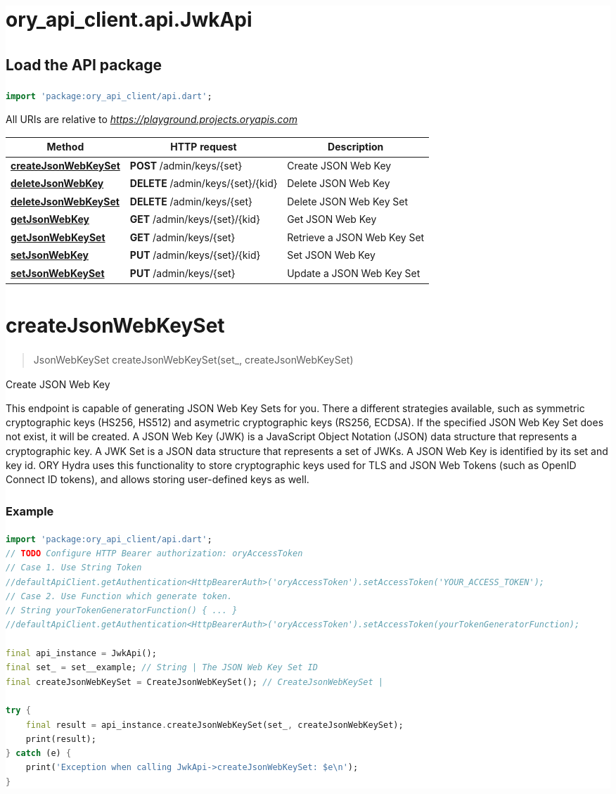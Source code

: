 # ory_api_client.api.JwkApi

## Load the API package
```dart
import 'package:ory_api_client/api.dart';
```

All URIs are relative to *https://playground.projects.oryapis.com*

Method | HTTP request | Description
------------- | ------------- | -------------
[**createJsonWebKeySet**](JwkApi.md#createjsonwebkeyset) | **POST** /admin/keys/{set} | Create JSON Web Key
[**deleteJsonWebKey**](JwkApi.md#deletejsonwebkey) | **DELETE** /admin/keys/{set}/{kid} | Delete JSON Web Key
[**deleteJsonWebKeySet**](JwkApi.md#deletejsonwebkeyset) | **DELETE** /admin/keys/{set} | Delete JSON Web Key Set
[**getJsonWebKey**](JwkApi.md#getjsonwebkey) | **GET** /admin/keys/{set}/{kid} | Get JSON Web Key
[**getJsonWebKeySet**](JwkApi.md#getjsonwebkeyset) | **GET** /admin/keys/{set} | Retrieve a JSON Web Key Set
[**setJsonWebKey**](JwkApi.md#setjsonwebkey) | **PUT** /admin/keys/{set}/{kid} | Set JSON Web Key
[**setJsonWebKeySet**](JwkApi.md#setjsonwebkeyset) | **PUT** /admin/keys/{set} | Update a JSON Web Key Set


# **createJsonWebKeySet**
> JsonWebKeySet createJsonWebKeySet(set_, createJsonWebKeySet)

Create JSON Web Key

This endpoint is capable of generating JSON Web Key Sets for you. There a different strategies available, such as symmetric cryptographic keys (HS256, HS512) and asymetric cryptographic keys (RS256, ECDSA). If the specified JSON Web Key Set does not exist, it will be created.  A JSON Web Key (JWK) is a JavaScript Object Notation (JSON) data structure that represents a cryptographic key. A JWK Set is a JSON data structure that represents a set of JWKs. A JSON Web Key is identified by its set and key id. ORY Hydra uses this functionality to store cryptographic keys used for TLS and JSON Web Tokens (such as OpenID Connect ID tokens), and allows storing user-defined keys as well.

### Example
```dart
import 'package:ory_api_client/api.dart';
// TODO Configure HTTP Bearer authorization: oryAccessToken
// Case 1. Use String Token
//defaultApiClient.getAuthentication<HttpBearerAuth>('oryAccessToken').setAccessToken('YOUR_ACCESS_TOKEN');
// Case 2. Use Function which generate token.
// String yourTokenGeneratorFunction() { ... }
//defaultApiClient.getAuthentication<HttpBearerAuth>('oryAccessToken').setAccessToken(yourTokenGeneratorFunction);

final api_instance = JwkApi();
final set_ = set__example; // String | The JSON Web Key Set ID
final createJsonWebKeySet = CreateJsonWebKeySet(); // CreateJsonWebKeySet | 

try {
    final result = api_instance.createJsonWebKeySet(set_, createJsonWebKeySet);
    print(result);
} catch (e) {
    print('Exception when calling JwkApi->createJsonWebKeySet: $e\n');
}
```

